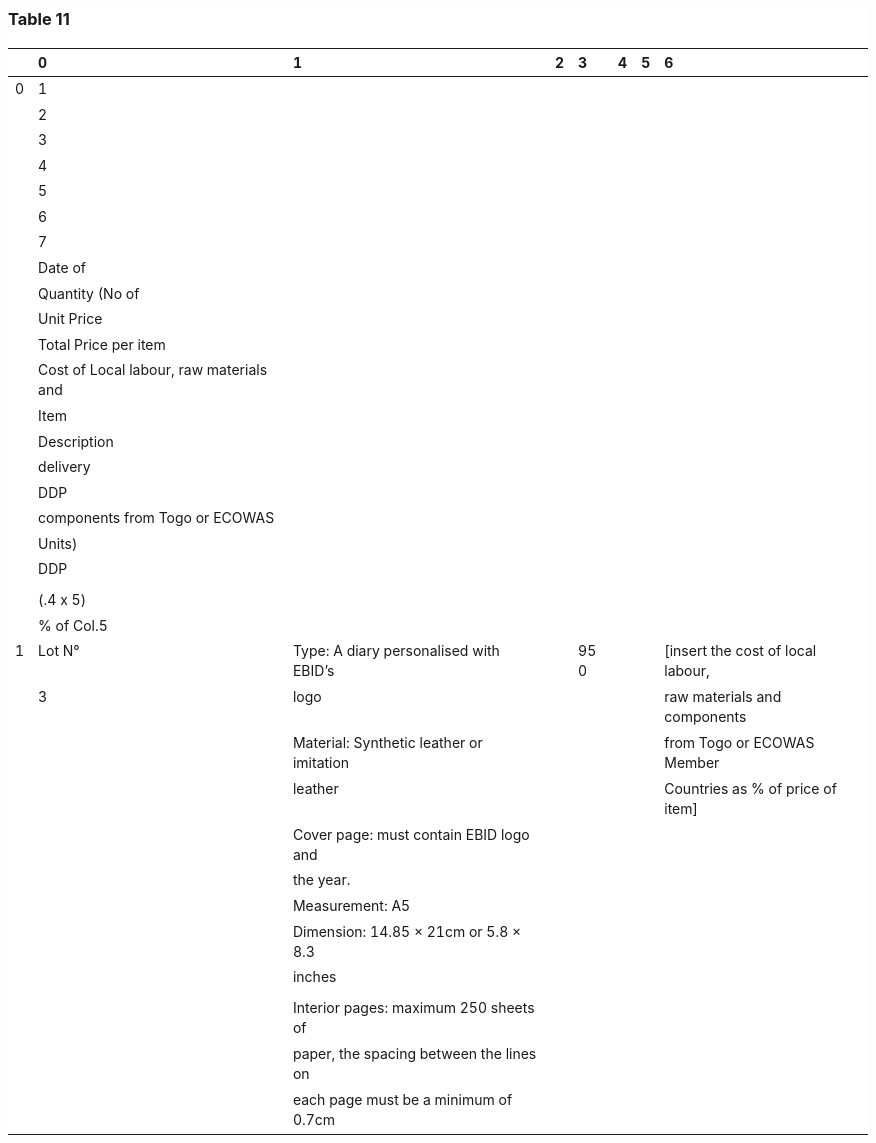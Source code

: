 ### Table 11

|    | 0                                        | 1                                               | 2   | 3   | 4   | 5   | 6                                  |
|---:|:-----------------------------------------|:------------------------------------------------|:----|:----|:----|:----|:-----------------------------------|
|  0 | 1                                        |                                                 |     |     |     |     |                                    |
|    | 2                                        |                                                 |     |     |     |     |                                    |
|    | 3                                        |                                                 |     |     |     |     |                                    |
|    | 4                                        |                                                 |     |     |     |     |                                    |
|    | 5                                        |                                                 |     |     |     |     |                                    |
|    | 6                                        |                                                 |     |     |     |     |                                    |
|    | 7                                        |                                                 |     |     |     |     |                                    |
|    | Date of                                  |                                                 |     |     |     |     |                                    |
|    | Quantity (No of                          |                                                 |     |     |     |     |                                    |
|    | Unit Price                               |                                                 |     |     |     |     |                                    |
|    | Total Price per item                     |                                                 |     |     |     |     |                                    |
|    | Cost of Local labour, raw materials and  |                                                 |     |     |     |     |                                    |
|    | Item                                     |                                                 |     |     |     |     |                                    |
|    | Description                              |                                                 |     |     |     |     |                                    |
|    | delivery                                 |                                                 |     |     |     |     |                                    |
|    | DDP                                      |                                                 |     |     |     |     |                                    |
|    | components from Togo or ECOWAS           |                                                 |     |     |     |     |                                    |
|    | Units)                                   |                                                 |     |     |     |     |                                    |
|    | DDP                                      |                                                 |     |     |     |     |                                    |
|    |                                          |                                                 |     |     |     |     |                                    |
|    | (.4 x 5)                                 |                                                 |     |     |     |     |                                    |
|    | % of Col.5                               |                                                 |     |     |     |     |                                    |
|  1 | Lot N°                                   | Type:  A  diary  personalised  with  EBID’s     |     | 950 |     |     | [insert the cost of local labour,  |
|    | 3                                        | logo                                            |     |     |     |     | raw materials and components       |
|    |                                          |   Material:  Synthetic  leather  or  imitation  |     |     |     |     | from Togo or ECOWAS Member         |
|    |                                          | leather                                         |     |     |     |     | Countries as % of price of item]   |
|    |                                          |   Cover page: must contain EBID logo and        |     |     |     |     |                                    |
|    |                                          | the year.                                       |     |     |     |     |                                    |
|    |                                          |   Measurement: A5                               |     |     |     |     |                                    |
|    |                                          |   Dimension:  14.85  ×  21cm  or  5.8  ×  8.3   |     |     |     |     |                                    |
|    |                                          | inches                                          |     |     |     |     |                                    |
|    |                                          |                                                 |     |     |     |     |                                    |
|    |                                          | Interior pages: maximum 250 sheets of           |     |     |     |     |                                    |
|    |                                          | paper, the spacing between the lines on         |     |     |     |     |                                    |
|    |                                          | each page must be a minimum of 0.7cm            |     |     |     |     |                                    |